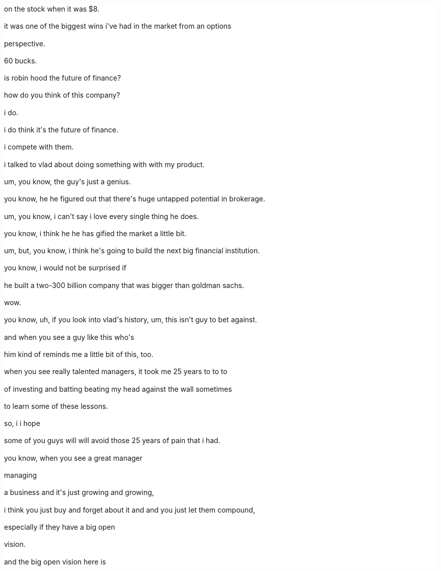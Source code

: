  on the stock when it was $8.

 it was one of the biggest wins i've had in the market from an options

 perspective.

 60 bucks.

 is robin hood the future of finance?

 how do you think of this company?

 i do.

 i do think it's the future of finance.

 i compete with them.

 i talked to vlad about doing something with with my product.

 um, you know, the guy's just a genius.

 you know, he he figured out that there's huge untapped potential in brokerage.

 um, you know, i can't say i love every single thing he does.

 you know, i think he he has gified the market a little bit.

 um, but, you know, i think he's going to build the next big financial institution.

 you know, i would not be surprised if

 he built a two-300 billion company that was bigger than goldman sachs.

 wow.

 you know, uh, if you look into vlad's history, um, this isn't guy to bet against.

 and when you see a guy like this who's

 him kind of reminds me a little bit of this, too.

 when you see really talented managers, it took me 25 years to to to

 of investing and batting beating my head against the wall sometimes

 to learn some of these lessons.

 so, i i hope

 some of you guys will will avoid those 25 years of pain that i had.

 you know, when you see a great manager

 managing

 a business and it's just growing and growing,

 i think you just buy and forget about it and and you just let them compound,

 especially if they have a big open

 vision.

 and the big open vision here is
